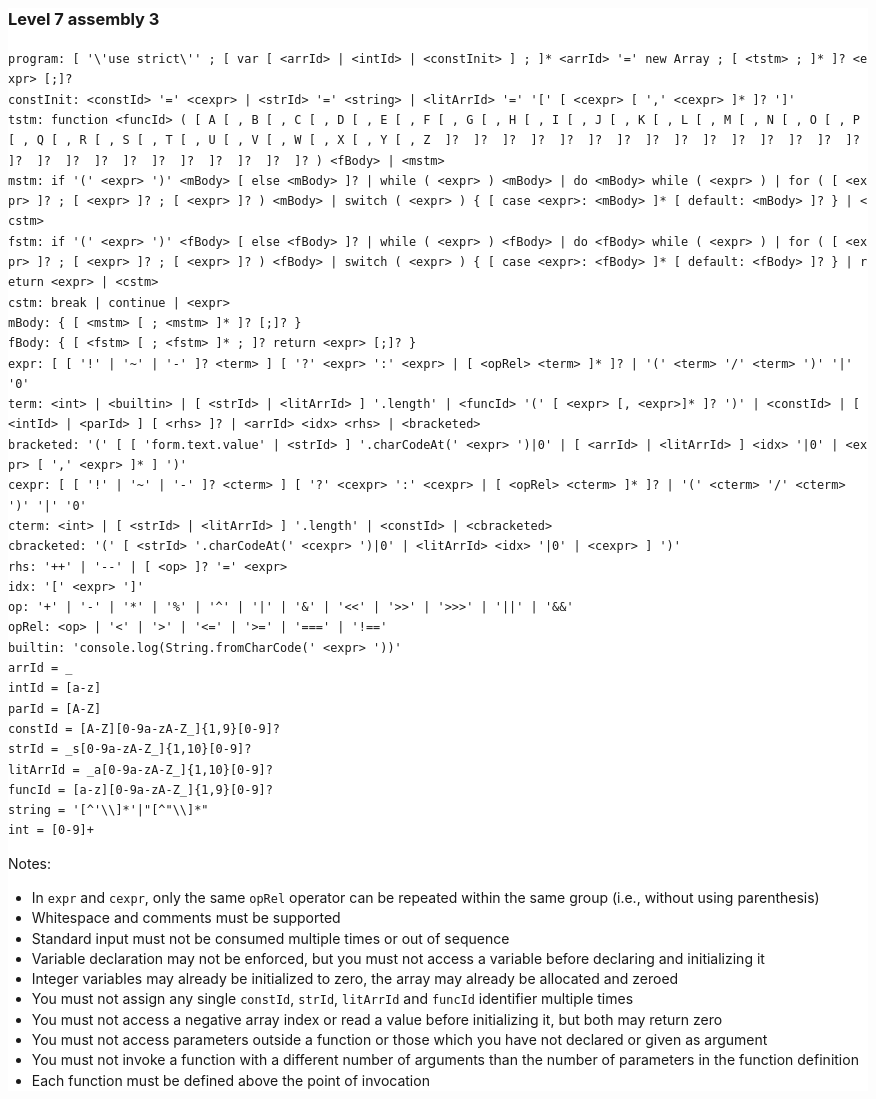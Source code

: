### Level 7 assembly 3

```
program: [ '\'use strict\'' ; [ var [ <arrId> | <intId> | <constInit> ] ; ]* <arrId> '=' new Array ; [ <tstm> ; ]* ]? <expr> [;]?
constInit: <constId> '=' <cexpr> | <strId> '=' <string> | <litArrId> '=' '[' [ <cexpr> [ ',' <cexpr> ]* ]? ']'
tstm: function <funcId> ( [ A [ , B [ , C [ , D [ , E [ , F [ , G [ , H [ , I [ , J [ , K [ , L [ , M [ , N [ , O [ , P [ , Q [ , R [ , S [ , T [ , U [ , V [ , W [ , X [ , Y [ , Z  ]?  ]?  ]?  ]?  ]?  ]?  ]?  ]?  ]?  ]?  ]?  ]?  ]?  ]?  ]?  ]?  ]?  ]?  ]?  ]?  ]?  ]?  ]?  ]?  ]?  ]? ) <fBody> | <mstm>
mstm: if '(' <expr> ')' <mBody> [ else <mBody> ]? | while ( <expr> ) <mBody> | do <mBody> while ( <expr> ) | for ( [ <expr> ]? ; [ <expr> ]? ; [ <expr> ]? ) <mBody> | switch ( <expr> ) { [ case <expr>: <mBody> ]* [ default: <mBody> ]? } | <cstm>
fstm: if '(' <expr> ')' <fBody> [ else <fBody> ]? | while ( <expr> ) <fBody> | do <fBody> while ( <expr> ) | for ( [ <expr> ]? ; [ <expr> ]? ; [ <expr> ]? ) <fBody> | switch ( <expr> ) { [ case <expr>: <fBody> ]* [ default: <fBody> ]? } | return <expr> | <cstm>
cstm: break | continue | <expr>
mBody: { [ <mstm> [ ; <mstm> ]* ]? [;]? }
fBody: { [ <fstm> [ ; <fstm> ]* ; ]? return <expr> [;]? }
expr: [ [ '!' | '~' | '-' ]? <term> ] [ '?' <expr> ':' <expr> | [ <opRel> <term> ]* ]? | '(' <term> '/' <term> ')' '|' '0'
term: <int> | <builtin> | [ <strId> | <litArrId> ] '.length' | <funcId> '(' [ <expr> [, <expr>]* ]? ')' | <constId> | [ <intId> | <parId> ] [ <rhs> ]? | <arrId> <idx> <rhs> | <bracketed>
bracketed: '(' [ [ 'form.text.value' | <strId> ] '.charCodeAt(' <expr> ')|0' | [ <arrId> | <litArrId> ] <idx> '|0' | <expr> [ ',' <expr> ]* ] ')'
cexpr: [ [ '!' | '~' | '-' ]? <cterm> ] [ '?' <cexpr> ':' <cexpr> | [ <opRel> <cterm> ]* ]? | '(' <cterm> '/' <cterm> ')' '|' '0'
cterm: <int> | [ <strId> | <litArrId> ] '.length' | <constId> | <cbracketed>
cbracketed: '(' [ <strId> '.charCodeAt(' <cexpr> ')|0' | <litArrId> <idx> '|0' | <cexpr> ] ')'
rhs: '++' | '--' | [ <op> ]? '=' <expr>
idx: '[' <expr> ']'
op: '+' | '-' | '*' | '%' | '^' | '|' | '&' | '<<' | '>>' | '>>>' | '||' | '&&'
opRel: <op> | '<' | '>' | '<=' | '>=' | '===' | '!=='
builtin: 'console.log(String.fromCharCode(' <expr> '))'
arrId = _
intId = [a-z]
parId = [A-Z]
constId = [A-Z][0-9a-zA-Z_]{1,9}[0-9]?
strId = _s[0-9a-zA-Z_]{1,10}[0-9]?
litArrId = _a[0-9a-zA-Z_]{1,10}[0-9]?
funcId = [a-z][0-9a-zA-Z_]{1,9}[0-9]?
string = '[^'\\]*'|"[^"\\]*"
int = [0-9]+
```

Notes:

* In `expr` and `cexpr`, only the same `opRel` operator can be repeated within the same group (i.e., without using parenthesis)
* Whitespace and comments must be supported
* Standard input must not be consumed multiple times or out of sequence
* Variable declaration may not be enforced, but you must not access a variable before declaring and initializing it
* Integer variables may already be initialized to zero, the array may already be allocated and zeroed
* You must not assign any single `constId`, `strId`, `litArrId` and `funcId` identifier multiple times
* You must not access a negative array index or read a value before initializing it, but both may return zero
* You must not access parameters outside a function or those which you have not declared or given as argument
* You must not invoke a function with a different number of arguments than the number of parameters in the function definition
* Each function must be defined above the point of invocation